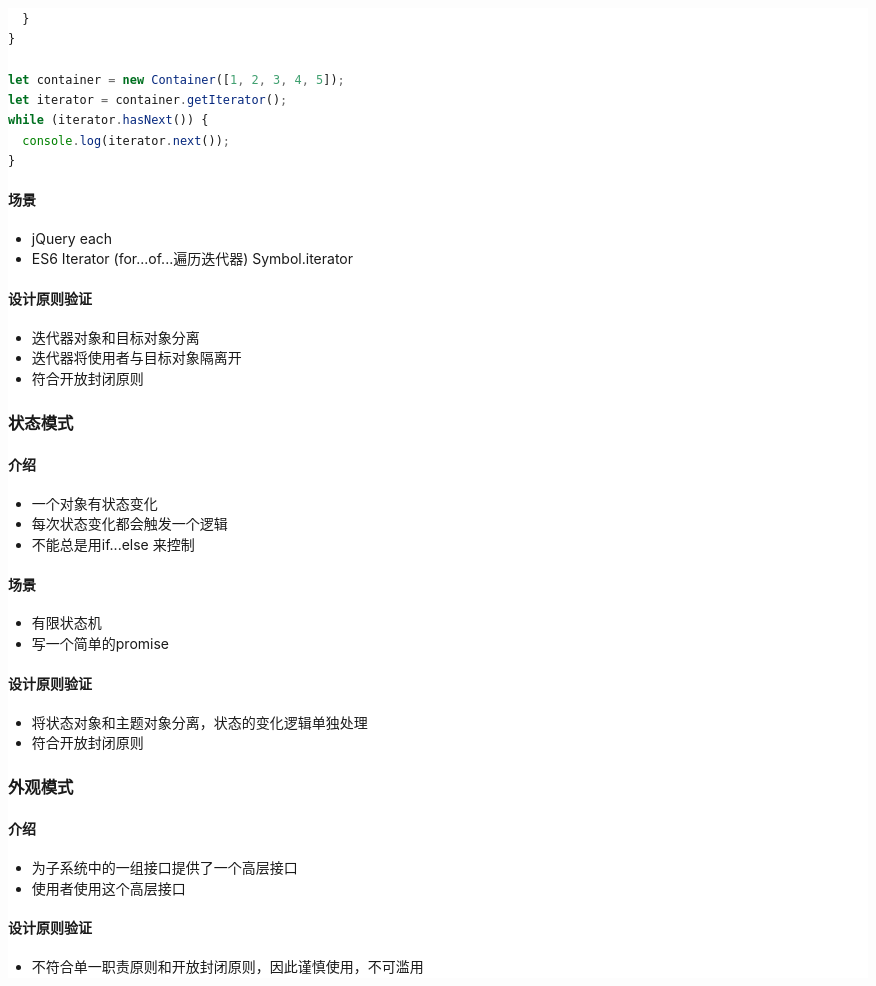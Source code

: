 ```js
  }
}

let container = new Container([1, 2, 3, 4, 5]);
let iterator = container.getIterator();
while (iterator.hasNext()) {
  console.log(iterator.next());
}
```

#### 场景

- jQuery each
- ES6 Iterator (for...of...遍历迭代器) Symbol.iterator

#### 设计原则验证

- 迭代器对象和目标对象分离
- 迭代器将使用者与目标对象隔离开
- 符合开放封闭原则



### 状态模式

#### 介绍

- 一个对象有状态变化
- 每次状态变化都会触发一个逻辑
- 不能总是用if...else 来控制

#### 场景

- 有限状态机
- 写一个简单的promise

#### 设计原则验证

- 将状态对象和主题对象分离，状态的变化逻辑单独处理
- 符合开放封闭原则



### 外观模式

#### 介绍

- 为子系统中的一组接口提供了一个高层接口
- 使用者使用这个高层接口

#### 设计原则验证

- 不符合单一职责原则和开放封闭原则，因此谨慎使用，不可滥用